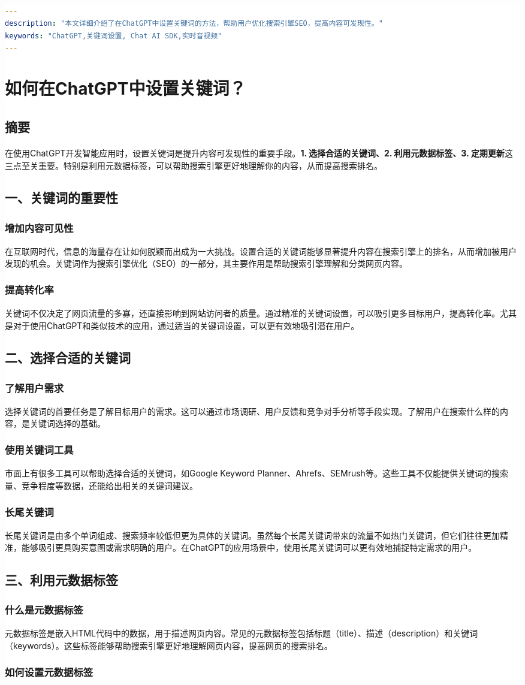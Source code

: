 ```yaml
---
description: "本文详细介绍了在ChatGPT中设置关键词的方法，帮助用户优化搜索引擎SEO，提高内容可发现性。"
keywords: "ChatGPT,关键词设置, Chat AI SDK,实时音视频"
---
```

# 如何在ChatGPT中设置关键词？

## 摘要

在使用ChatGPT开发智能应用时，设置关键词是提升内容可发现性的重要手段。**1. 选择合适的关键词、2. 利用元数据标签、3. 定期更新**这三点至关重要。特别是利用元数据标签，可以帮助搜索引擎更好地理解你的内容，从而提高搜索排名。

## 一、关键词的重要性

### 增加内容可见性

在互联网时代，信息的海量存在让如何脱颖而出成为一大挑战。设置合适的关键词能够显著提升内容在搜索引擎上的排名，从而增加被用户发现的机会。关键词作为搜索引擎优化（SEO）的一部分，其主要作用是帮助搜索引擎理解和分类网页内容。

### 提高转化率

关键词不仅决定了网页流量的多寡，还直接影响到网站访问者的质量。通过精准的关键词设置，可以吸引更多目标用户，提高转化率。尤其是对于使用ChatGPT和类似技术的应用，通过适当的关键词设置，可以更有效地吸引潜在用户。

## 二、选择合适的关键词

### 了解用户需求

选择关键词的首要任务是了解目标用户的需求。这可以通过市场调研、用户反馈和竞争对手分析等手段实现。了解用户在搜索什么样的内容，是关键词选择的基础。

### 使用关键词工具

市面上有很多工具可以帮助选择合适的关键词，如Google Keyword Planner、Ahrefs、SEMrush等。这些工具不仅能提供关键词的搜索量、竞争程度等数据，还能给出相关的关键词建议。

### 长尾关键词

长尾关键词是由多个单词组成、搜索频率较低但更为具体的关键词。虽然每个长尾关键词带来的流量不如热门关键词，但它们往往更加精准，能够吸引更具购买意图或需求明确的用户。在ChatGPT的应用场景中，使用长尾关键词可以更有效地捕捉特定需求的用户。

## 三、利用元数据标签

### 什么是元数据标签

元数据标签是嵌入HTML代码中的数据，用于描述网页内容。常见的元数据标签包括标题（title）、描述（description）和关键词（keywords）。这些标签能够帮助搜索引擎更好地理解网页内容，提高网页的搜索排名。

### 如何设置元数据标签
